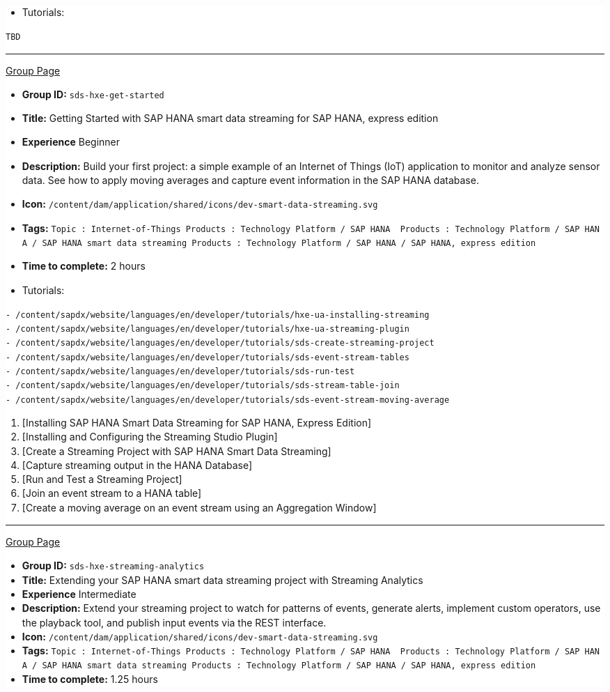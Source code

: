 - Tutorials:

```
TBD
```

---
[Group Page](https://www.sap.com/developer/groups/sds-hxe-get-started.html)

- **Group ID:** `sds-hxe-get-started`
- **Title:** Getting Started with SAP HANA smart data streaming for SAP HANA, express edition
- **Experience** Beginner
- **Description:** Build your first project: a simple example of an Internet of Things (IoT) application to monitor and analyze sensor data. See how to apply moving averages and capture event information in the SAP HANA database.
- **Icon:** `/content/dam/application/shared/icons/dev-smart-data-streaming.svg`
- **Tags:** `Topic : Internet-of-Things Products : Technology Platform / SAP HANA  Products : Technology Platform / SAP HANA / SAP HANA smart data streaming Products : Technology Platform / SAP HANA / SAP HANA, express edition`
- **Time to complete:** 2 hours

- Tutorials:

```
- /content/sapdx/website/languages/en/developer/tutorials/hxe-ua-installing-streaming
- /content/sapdx/website/languages/en/developer/tutorials/hxe-ua-streaming-plugin
- /content/sapdx/website/languages/en/developer/tutorials/sds-create-streaming-project
- /content/sapdx/website/languages/en/developer/tutorials/sds-event-stream-tables
- /content/sapdx/website/languages/en/developer/tutorials/sds-run-test
- /content/sapdx/website/languages/en/developer/tutorials/sds-stream-table-join
- /content/sapdx/website/languages/en/developer/tutorials/sds-event-stream-moving-average

```

1. [Installing SAP HANA Smart Data Streaming for SAP HANA, Express Edition]
2. [Installing and Configuring the Streaming Studio Plugin]
3. [Create a Streaming Project with SAP HANA Smart Data Streaming]
4. [Capture streaming output in the HANA Database]
5. [Run and Test a Streaming Project]
6. [Join an event stream to a HANA table]
7. [Create a moving average on an event stream using an Aggregation Window]

---
[Group Page](https://www.sap.com/developer/groups/sds-hxe-streaming-analytics.html)

- **Group ID:** `sds-hxe-streaming-analytics`
- **Title:** Extending your SAP HANA smart data streaming project with Streaming Analytics
- **Experience** Intermediate
- **Description:** Extend your streaming project to watch for patterns of events, generate alerts, implement custom operators, use the playback tool, and publish input events via the REST interface.
- **Icon:** `/content/dam/application/shared/icons/dev-smart-data-streaming.svg`
- **Tags:** `Topic : Internet-of-Things Products : Technology Platform / SAP HANA  Products : Technology Platform / SAP HANA / SAP HANA smart data streaming Products : Technology Platform / SAP HANA / SAP HANA, express edition`
- **Time to complete:** 1.25 hours
